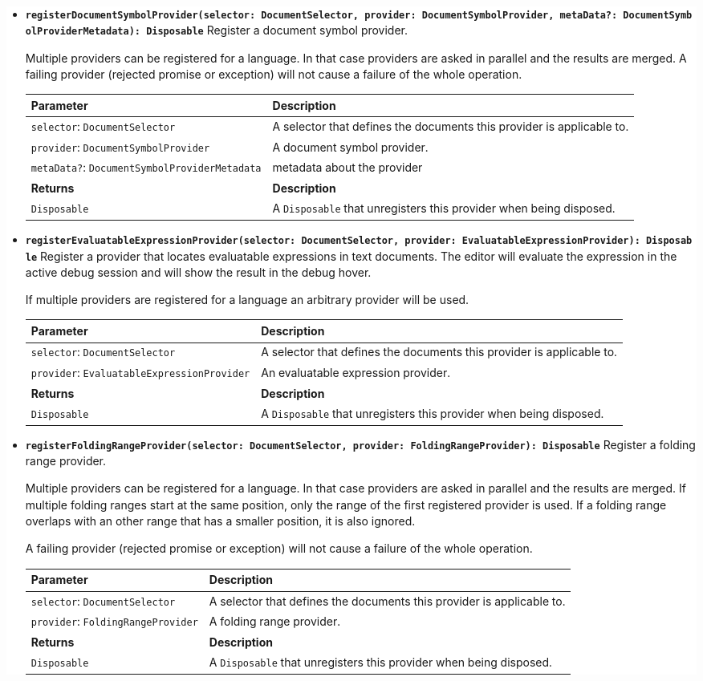 *   **`registerDocumentSymbolProvider(selector: DocumentSelector, provider: DocumentSymbolProvider, metaData?: DocumentSymbolProviderMetadata): Disposable`**
    Register a document symbol provider.

    Multiple providers can be registered for a language. In that case providers are asked in parallel and the results are merged. A failing provider (rejected promise or exception) will not cause a failure of the whole operation.

    | Parameter                                   | Description                                                              |
    | :------------------------------------------ | :----------------------------------------------------------------------- |
    | `selector`: `DocumentSelector`              | A selector that defines the documents this provider is applicable to.    |
    | `provider`: `DocumentSymbolProvider`        | A document symbol provider.                                              |
    | `metaData?`: `DocumentSymbolProviderMetadata` | metadata about the provider                                              |
    | **Returns**                                 | **Description**                                                          |
    | `Disposable`                                | A `Disposable` that unregisters this provider when being disposed.       |

*   **`registerEvaluatableExpressionProvider(selector: DocumentSelector, provider: EvaluatableExpressionProvider): Disposable`**
    Register a provider that locates evaluatable expressions in text documents. The editor will evaluate the expression in the active debug session and will show the result in the debug hover.

    If multiple providers are registered for a language an arbitrary provider will be used.

    | Parameter                                 | Description                                                              |
    | :---------------------------------------- | :----------------------------------------------------------------------- |
    | `selector`: `DocumentSelector`            | A selector that defines the documents this provider is applicable to.    |
    | `provider`: `EvaluatableExpressionProvider` | An evaluatable expression provider.                                      |
    | **Returns**                               | **Description**                                                          |
    | `Disposable`                              | A `Disposable` that unregisters this provider when being disposed.       |

*   **`registerFoldingRangeProvider(selector: DocumentSelector, provider: FoldingRangeProvider): Disposable`**
    Register a folding range provider.

    Multiple providers can be registered for a language. In that case providers are asked in parallel and the results are merged. If multiple folding ranges start at the same position, only the range of the first registered provider is used. If a folding range overlaps with an other range that has a smaller position, it is also ignored.

    A failing provider (rejected promise or exception) will not cause a failure of the whole operation.

    | Parameter                         | Description                                                              |
    | :-------------------------------- | :----------------------------------------------------------------------- |
    | `selector`: `DocumentSelector`      | A selector that defines the documents this provider is applicable to.    |
    | `provider`: `FoldingRangeProvider`  | A folding range provider.                                                |
    | **Returns**                       | **Description**                                                          |
    | `Disposable`                      | A `Disposable` that unregisters this provider when being disposed.       |
